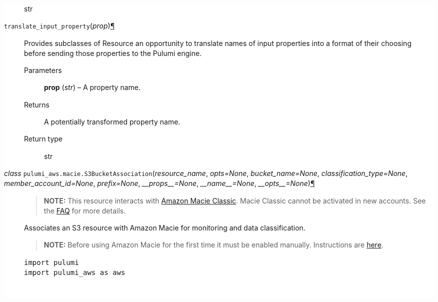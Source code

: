 <dd class="field-odd"><p>str</p>
</dd>
</dl>
</dd></dl>

<dl class="py method">
<dt id="pulumi_aws.macie.MemberAccountAssociation.translate_input_property">
<code class="sig-name descname">translate_input_property</code><span class="sig-paren">(</span><em class="sig-param"><span class="n">prop</span></em><span class="sig-paren">)</span><a class="headerlink" href="#pulumi_aws.macie.MemberAccountAssociation.translate_input_property" title="Permalink to this definition">¶</a></dt>
<dd><p>Provides subclasses of Resource an opportunity to translate names of input properties into
a format of their choosing before sending those properties to the Pulumi engine.</p>
<dl class="field-list simple">
<dt class="field-odd">Parameters</dt>
<dd class="field-odd"><p><strong>prop</strong> (<em>str</em>) – A property name.</p>
</dd>
<dt class="field-even">Returns</dt>
<dd class="field-even"><p>A potentially transformed property name.</p>
</dd>
<dt class="field-odd">Return type</dt>
<dd class="field-odd"><p>str</p>
</dd>
</dl>
</dd></dl>

</dd></dl>

<dl class="py class">
<dt id="pulumi_aws.macie.S3BucketAssociation">
<em class="property">class </em><code class="sig-prename descclassname">pulumi_aws.macie.</code><code class="sig-name descname">S3BucketAssociation</code><span class="sig-paren">(</span><em class="sig-param"><span class="n">resource_name</span></em>, <em class="sig-param"><span class="n">opts</span><span class="o">=</span><span class="default_value">None</span></em>, <em class="sig-param"><span class="n">bucket_name</span><span class="o">=</span><span class="default_value">None</span></em>, <em class="sig-param"><span class="n">classification_type</span><span class="o">=</span><span class="default_value">None</span></em>, <em class="sig-param"><span class="n">member_account_id</span><span class="o">=</span><span class="default_value">None</span></em>, <em class="sig-param"><span class="n">prefix</span><span class="o">=</span><span class="default_value">None</span></em>, <em class="sig-param"><span class="n">__props__</span><span class="o">=</span><span class="default_value">None</span></em>, <em class="sig-param"><span class="n">__name__</span><span class="o">=</span><span class="default_value">None</span></em>, <em class="sig-param"><span class="n">__opts__</span><span class="o">=</span><span class="default_value">None</span></em><span class="sig-paren">)</span><a class="headerlink" href="#pulumi_aws.macie.S3BucketAssociation" title="Permalink to this definition">¶</a></dt>
<dd><blockquote>
<div><p><strong>NOTE:</strong> This resource interacts with <a class="reference external" href="https://docs.aws.amazon.com/macie/latest/userguide/what-is-macie.html">Amazon Macie Classic</a>. Macie Classic cannot be activated in new accounts. See the <a class="reference external" href="https://aws.amazon.com/macie/classic-faqs/">FAQ</a> for more details.</p>
</div></blockquote>
<p>Associates an S3 resource with Amazon Macie for monitoring and data classification.</p>
<blockquote>
<div><p><strong>NOTE:</strong> Before using Amazon Macie for the first time it must be enabled manually. Instructions are <a class="reference external" href="https://docs.aws.amazon.com/macie/latest/userguide/macie-setting-up.html#macie-setting-up-enable">here</a>.</p>
</div></blockquote>
<div class="highlight-python notranslate"><div class="highlight"><pre><span></span><span class="kn">import</span> <span class="nn">pulumi</span>
<span class="kn">import</span> <span class="nn">pulumi_aws</span> <span class="k">as</span> <span class="nn">aws</span>
